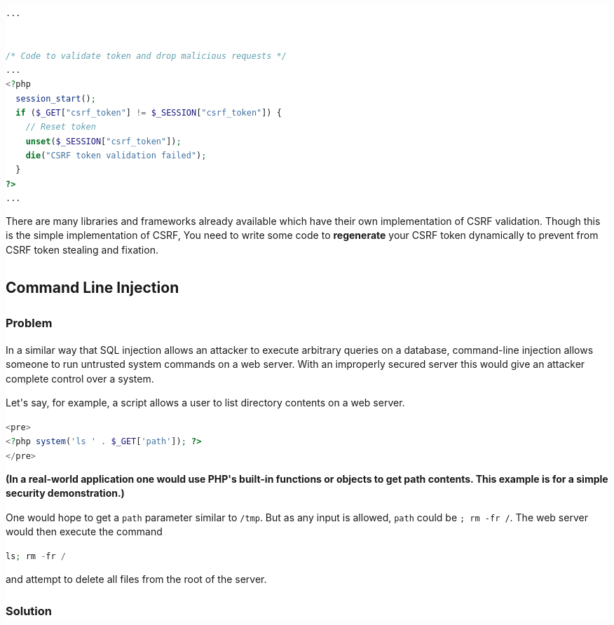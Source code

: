 ```php
...


/* Code to validate token and drop malicious requests */
...
<?php
  session_start();
  if ($_GET["csrf_token"] != $_SESSION["csrf_token"]) {
    // Reset token
    unset($_SESSION["csrf_token"]);
    die("CSRF token validation failed");
  }
?>
...

```

There are many libraries and frameworks already available which have their own implementation of CSRF validation. Though this is the simple implementation of CSRF, You need to write some code to **regenerate** your CSRF token dynamically to prevent from CSRF token stealing and fixation.



## Command Line Injection


### Problem

In a similar way that SQL injection allows an attacker to execute arbitrary queries on a database, command-line injection allows someone to run untrusted system commands on a web server.  With an improperly secured server this would give an attacker complete control over a system.

Let's say, for example, a script allows a user to list directory contents on a web server.

```php
<pre>
<?php system('ls ' . $_GET['path']); ?>
</pre>

```

**(In a real-world application one would use PHP's built-in functions or objects to get path contents. This example is for a simple security demonstration.)**

One would hope to get a `path` parameter similar to `/tmp`.  But as any input is allowed, `path` could be `; rm -fr /`.  The web server would then execute the command

```php
ls; rm -fr /

```

and attempt to delete all files from the root of the server.

### Solution
